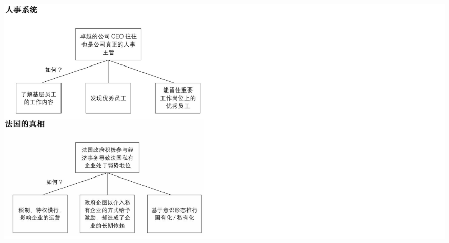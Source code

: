 <div align="left"><img src="pics/liwt2_ch02_q_eg_1.jpg" width="390" /></div>

<div align="left"><img src="pics/liwt2_ch02_q_eg_2.jpg" width="390" /></div>
